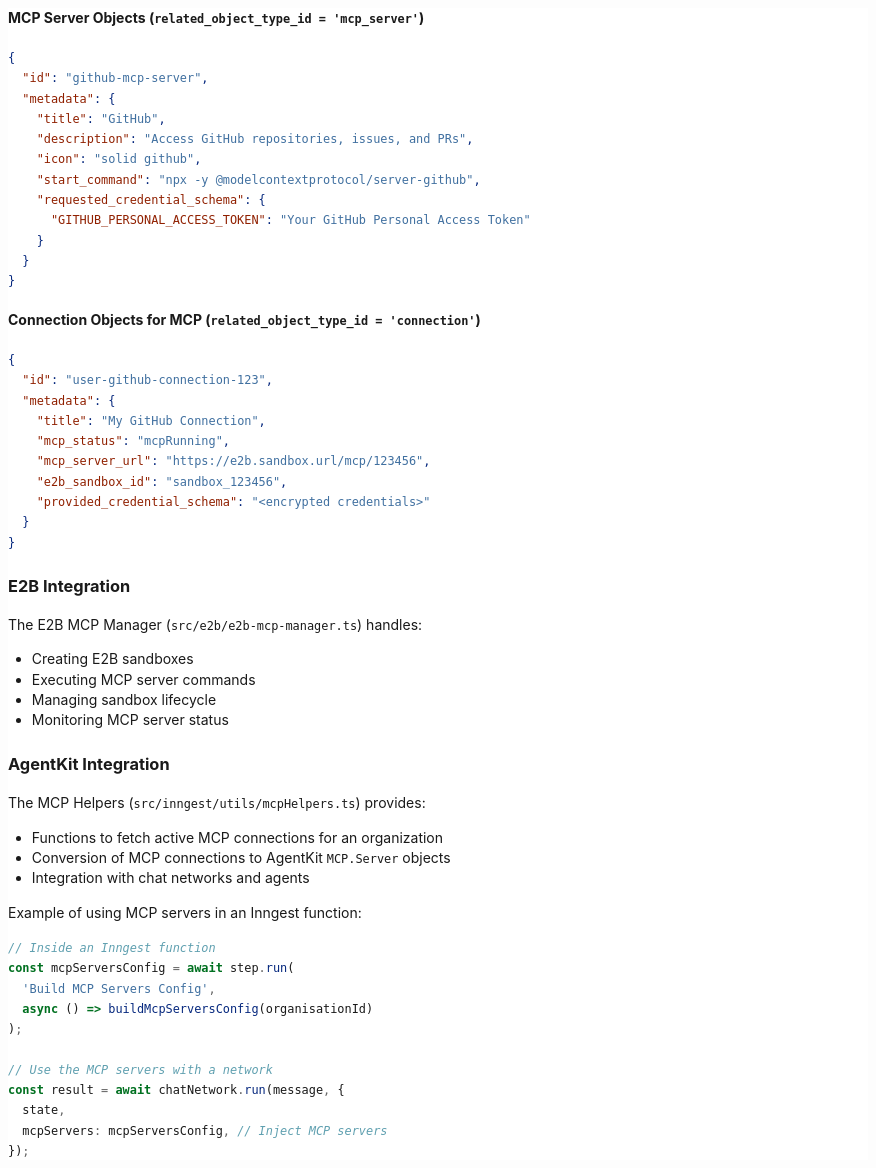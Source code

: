 #### MCP Server Objects (`related_object_type_id = 'mcp_server'`)
```json
{
  "id": "github-mcp-server",
  "metadata": {
    "title": "GitHub",
    "description": "Access GitHub repositories, issues, and PRs",
    "icon": "solid github",
    "start_command": "npx -y @modelcontextprotocol/server-github",
    "requested_credential_schema": {
      "GITHUB_PERSONAL_ACCESS_TOKEN": "Your GitHub Personal Access Token"
    }
  }
}
```

#### Connection Objects for MCP (`related_object_type_id = 'connection'`)
```json
{
  "id": "user-github-connection-123",
  "metadata": {
    "title": "My GitHub Connection",
    "mcp_status": "mcpRunning",
    "mcp_server_url": "https://e2b.sandbox.url/mcp/123456",
    "e2b_sandbox_id": "sandbox_123456",
    "provided_credential_schema": "<encrypted credentials>"
  }
}
```

### E2B Integration

The E2B MCP Manager (`src/e2b/e2b-mcp-manager.ts`) handles:
- Creating E2B sandboxes
- Executing MCP server commands
- Managing sandbox lifecycle
- Monitoring MCP server status

### AgentKit Integration

The MCP Helpers (`src/inngest/utils/mcpHelpers.ts`) provides:
- Functions to fetch active MCP connections for an organization
- Conversion of MCP connections to AgentKit `MCP.Server` objects
- Integration with chat networks and agents

Example of using MCP servers in an Inngest function:

```typescript
// Inside an Inngest function
const mcpServersConfig = await step.run(
  'Build MCP Servers Config',
  async () => buildMcpServersConfig(organisationId)
);

// Use the MCP servers with a network
const result = await chatNetwork.run(message, {
  state,
  mcpServers: mcpServersConfig, // Inject MCP servers
});
```
